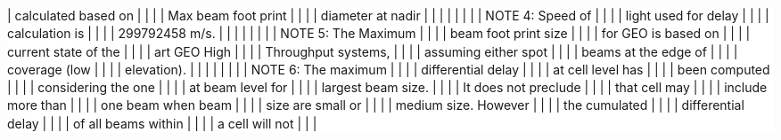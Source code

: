 | calculated based on  |                      |                      |
| Max beam foot print  |                      |                      |
| diameter at nadir    |                      |                      |
|                      |                      |                      |
| NOTE 4: Speed of     |                      |                      |
| light used for delay |                      |                      |
| calculation is       |                      |                      |
| 299792458 m/s.       |                      |                      |
|                      |                      |                      |
| NOTE 5: The Maximum  |                      |                      |
| beam foot print size |                      |                      |
| for GEO is based on  |                      |                      |
| current state of the |                      |                      |
| art GEO High         |                      |                      |
| Throughput systems,  |                      |                      |
| assuming either spot |                      |                      |
| beams at the edge of |                      |                      |
| coverage (low        |                      |                      |
| elevation).          |                      |                      |
|                      |                      |                      |
| NOTE 6: The maximum  |                      |                      |
| differential delay   |                      |                      |
| at cell level has    |                      |                      |
| been computed        |                      |                      |
| considering the one  |                      |                      |
| at beam level for    |                      |                      |
| largest beam size.   |                      |                      |
| It does not preclude |                      |                      |
| that cell may        |                      |                      |
| include more than    |                      |                      |
| one beam when beam   |                      |                      |
| size are small or    |                      |                      |
| medium size. However |                      |                      |
| the cumulated        |                      |                      |
| differential delay   |                      |                      |
| of all beams within  |                      |                      |
| a cell will not      |                      |                      |